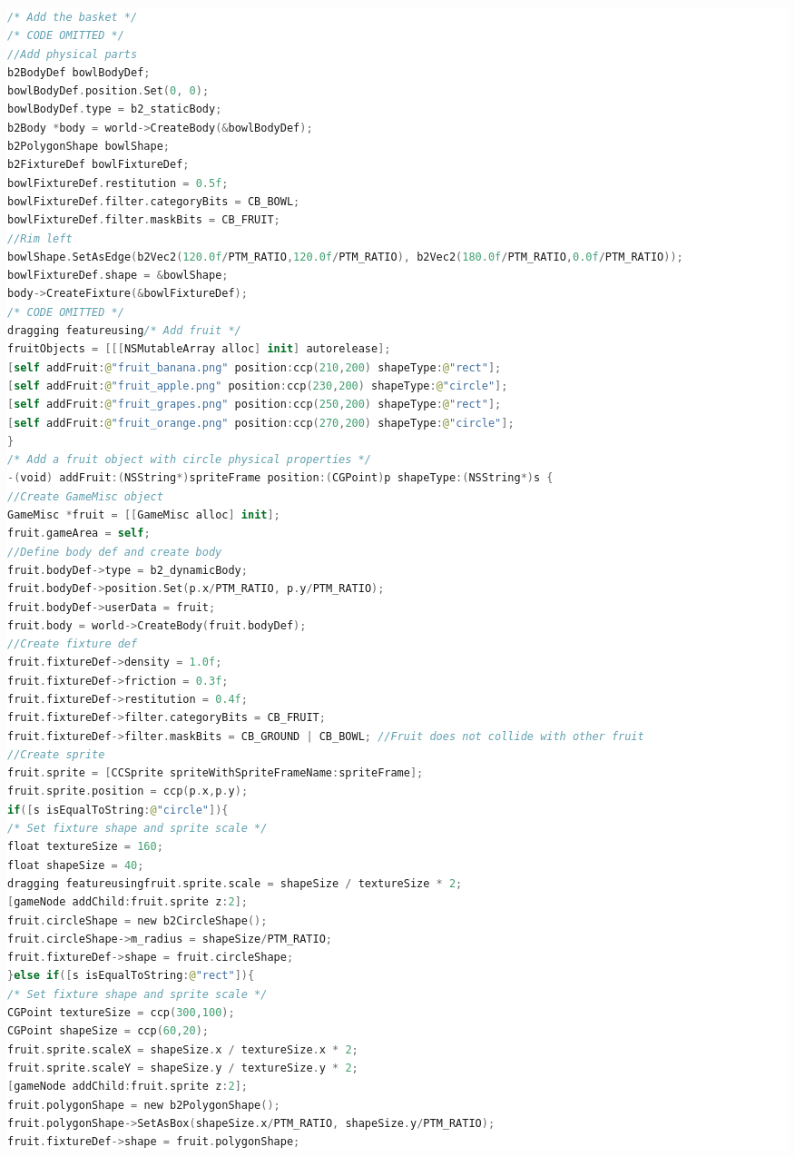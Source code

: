 ```swift
/* Add the basket */
/* CODE OMITTED */
//Add physical parts
b2BodyDef bowlBodyDef;
bowlBodyDef.position.Set(0, 0);
bowlBodyDef.type = b2_staticBody;
b2Body *body = world->CreateBody(&bowlBodyDef);
b2PolygonShape bowlShape;
b2FixtureDef bowlFixtureDef;
bowlFixtureDef.restitution = 0.5f;
bowlFixtureDef.filter.categoryBits = CB_BOWL;
bowlFixtureDef.filter.maskBits = CB_FRUIT;
//Rim left
bowlShape.SetAsEdge(b2Vec2(120.0f/PTM_RATIO,120.0f/PTM_RATIO), b2Vec2(180.0f/PTM_RATIO,0.0f/PTM_RATIO));
bowlFixtureDef.shape = &bowlShape;
body->CreateFixture(&bowlFixtureDef);
/* CODE OMITTED */
dragging featureusing/* Add fruit */
fruitObjects = [[[NSMutableArray alloc] init] autorelease];
[self addFruit:@"fruit_banana.png" position:ccp(210,200) shapeType:@"rect"];
[self addFruit:@"fruit_apple.png" position:ccp(230,200) shapeType:@"circle"];
[self addFruit:@"fruit_grapes.png" position:ccp(250,200) shapeType:@"rect"];
[self addFruit:@"fruit_orange.png" position:ccp(270,200) shapeType:@"circle"];
}
/* Add a fruit object with circle physical properties */
-(void) addFruit:(NSString*)spriteFrame position:(CGPoint)p shapeType:(NSString*)s {
//Create GameMisc object
GameMisc *fruit = [[GameMisc alloc] init];
fruit.gameArea = self;
//Define body def and create body
fruit.bodyDef->type = b2_dynamicBody;
fruit.bodyDef->position.Set(p.x/PTM_RATIO, p.y/PTM_RATIO);
fruit.bodyDef->userData = fruit;
fruit.body = world->CreateBody(fruit.bodyDef);
//Create fixture def
fruit.fixtureDef->density = 1.0f;
fruit.fixtureDef->friction = 0.3f;
fruit.fixtureDef->restitution = 0.4f;
fruit.fixtureDef->filter.categoryBits = CB_FRUIT;
fruit.fixtureDef->filter.maskBits = CB_GROUND | CB_BOWL; //Fruit does not collide with other fruit
//Create sprite
fruit.sprite = [CCSprite spriteWithSpriteFrameName:spriteFrame];
fruit.sprite.position = ccp(p.x,p.y);
if([s isEqualToString:@"circle"]){
/* Set fixture shape and sprite scale */
float textureSize = 160;
float shapeSize = 40;
dragging featureusingfruit.sprite.scale = shapeSize / textureSize * 2;
[gameNode addChild:fruit.sprite z:2];
fruit.circleShape = new b2CircleShape();
fruit.circleShape->m_radius = shapeSize/PTM_RATIO;
fruit.fixtureDef->shape = fruit.circleShape;
}else if([s isEqualToString:@"rect"]){
/* Set fixture shape and sprite scale */
CGPoint textureSize = ccp(300,100);
CGPoint shapeSize = ccp(60,20);
fruit.sprite.scaleX = shapeSize.x / textureSize.x * 2;
fruit.sprite.scaleY = shapeSize.y / textureSize.y * 2;
[gameNode addChild:fruit.sprite z:2];
fruit.polygonShape = new b2PolygonShape();
fruit.polygonShape->SetAsBox(shapeSize.x/PTM_RATIO, shapeSize.y/PTM_RATIO);
fruit.fixtureDef->shape = fruit.polygonShape;
```